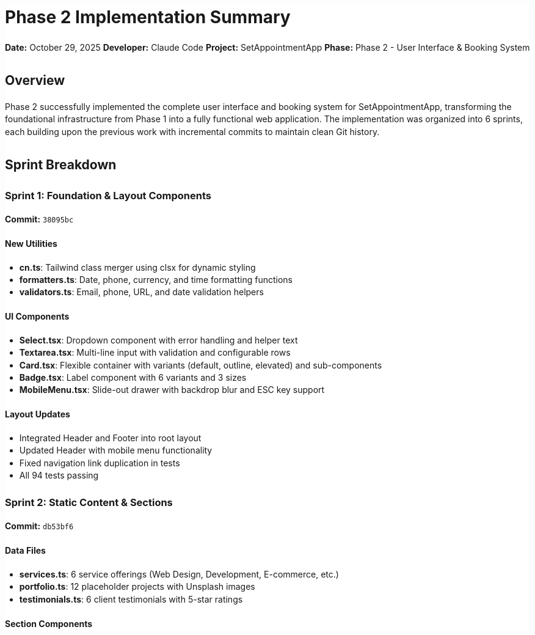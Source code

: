 # Phase 2 Implementation Summary

**Date:** October 29, 2025
**Developer:** Claude Code
**Project:** SetAppointmentApp
**Phase:** Phase 2 - User Interface & Booking System

## Overview

Phase 2 successfully implemented the complete user interface and booking system for SetAppointmentApp, transforming the foundational infrastructure from Phase 1 into a fully functional web application. The implementation was organized into 6 sprints, each building upon the previous work with incremental commits to maintain clean Git history.

## Sprint Breakdown

### Sprint 1: Foundation & Layout Components

**Commit:** `38095bc`

#### New Utilities

- **cn.ts**: Tailwind class merger using clsx for dynamic styling
- **formatters.ts**: Date, phone, currency, and time formatting functions
- **validators.ts**: Email, phone, URL, and date validation helpers

#### UI Components

- **Select.tsx**: Dropdown component with error handling and helper text
- **Textarea.tsx**: Multi-line input with validation and configurable rows
- **Card.tsx**: Flexible container with variants (default, outline, elevated) and sub-components
- **Badge.tsx**: Label component with 6 variants and 3 sizes
- **MobileMenu.tsx**: Slide-out drawer with backdrop blur and ESC key support

#### Layout Updates

- Integrated Header and Footer into root layout
- Updated Header with mobile menu functionality
- Fixed navigation link duplication in tests
- All 94 tests passing

### Sprint 2: Static Content & Sections

**Commit:** `db53bf6`

#### Data Files

- **services.ts**: 6 service offerings (Web Design, Development, E-commerce, etc.)
- **portfolio.ts**: 12 placeholder projects with Unsplash images
- **testimonials.ts**: 6 client testimonials with 5-star ratings

#### Section Components
